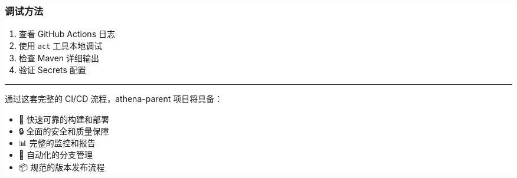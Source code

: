 ### 调试方法

1. 查看 GitHub Actions 日志
2. 使用 `act` 工具本地调试
3. 检查 Maven 详细输出
4. 验证 Secrets 配置

---

通过这套完整的 CI/CD 流程，athena-parent 项目将具备：

- 🚀 快速可靠的构建和部署
- 🔒 全面的安全和质量保障
- 📊 完整的监控和报告
- 🔄 自动化的分支管理
- 📦 规范的版本发布流程
